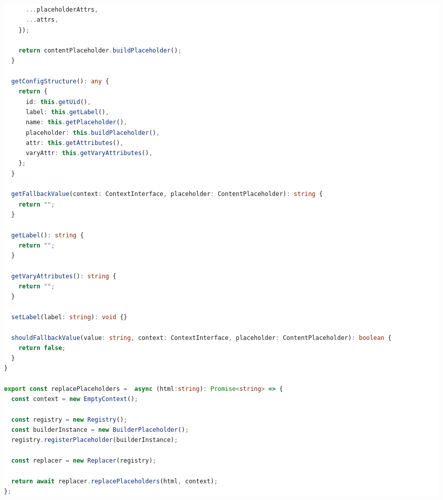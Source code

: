 ```ts
      ...placeholderAttrs,
      ...attrs,
    });

    return contentPlaceholder.buildPlaceholder();
  }

  getConfigStructure(): any {
    return {
      id: this.getUid(),
      label: this.getLabel(),
      name: this.getPlaceholder(),
      placeholder: this.buildPlaceholder(),
      attr: this.getAttributes(),
      varyAttr: this.getVaryAttributes(),
    };
  }

  getFallbackValue(context: ContextInterface, placeholder: ContentPlaceholder): string {
    return "";
  }

  getLabel(): string {
    return "";
  }

  getVaryAttributes(): string {
    return "";
  }

  setLabel(label: string): void {}

  shouldFallbackValue(value: string, context: ContextInterface, placeholder: ContentPlaceholder): boolean {
    return false;
  }
}

export const replacePlaceholders =  async (html:string): Promise<string> => {
  const context = new EmptyContext();

  const registry = new Registry();
  const builderInstance = new BuilderPlaceholder();
  registry.registerPlaceholder(builderInstance);

  const replacer = new Replacer(registry);

  return await replacer.replacePlaceholders(html, context);
};
```
